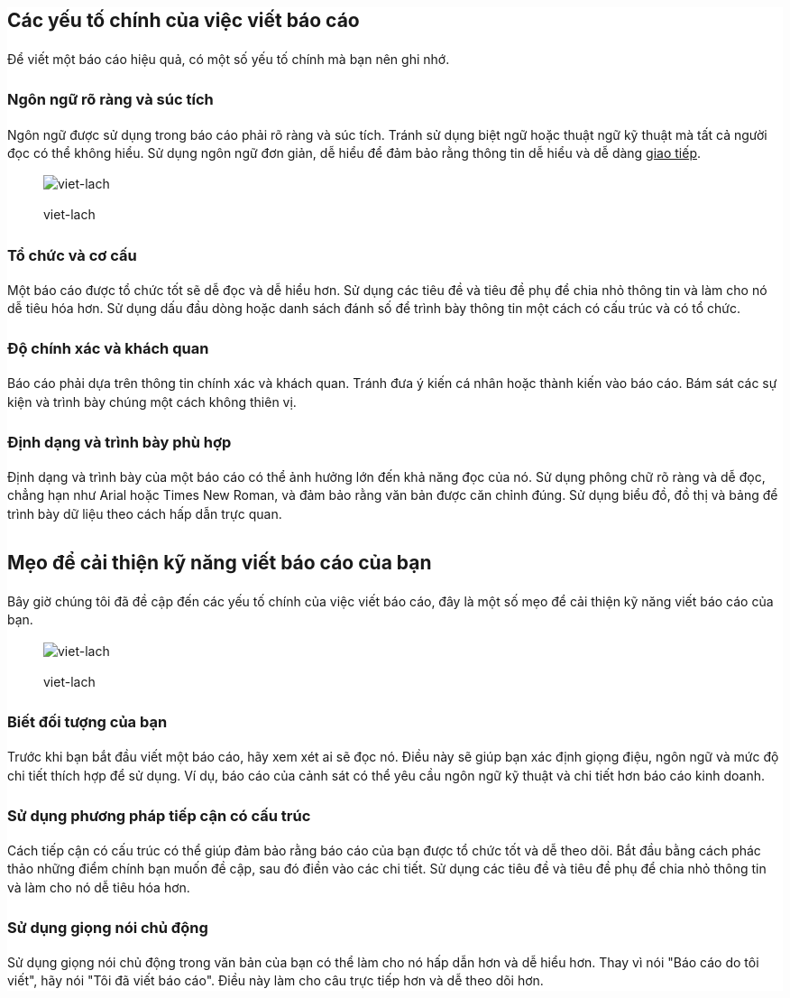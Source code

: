 ## Các yếu tố chính của việc viết báo cáo

Để viết một báo cáo hiệu quả, có một số yếu tố chính mà bạn nên ghi nhớ.

### Ngôn ngữ rõ ràng và súc tích

Ngôn ngữ được sử dụng trong báo cáo phải rõ ràng và súc tích. Tránh sử dụng biệt ngữ hoặc thuật ngữ kỹ thuật mà tất cả người đọc có thể không hiểu. Sử dụng ngôn ngữ đơn giản, dễ hiểu để đảm bảo rằng thông tin dễ hiểu và dễ dàng [giao tiếp](https://nhavantuonglai.com/article/viet-bao-cao-tiep-hieu-qua).

<figure><img src="https://banmaixanh.vercel.app/image/article/viet-lach-012.jpg" alt="viet-lach" title="viet-lach-nhavantuonglai" height=100% width=100%><figcaption><p>viet-lach</p></figcaption></figure>

### Tổ chức và cơ cấu

Một báo cáo được tổ chức tốt sẽ dễ đọc và dễ hiểu hơn. Sử dụng các tiêu đề và tiêu đề phụ để chia nhỏ thông tin và làm cho nó dễ tiêu hóa hơn. Sử dụng dấu đầu dòng hoặc danh sách đánh số để trình bày thông tin một cách có cấu trúc và có tổ chức.

### Độ chính xác và khách quan

Báo cáo phải dựa trên thông tin chính xác và khách quan. Tránh đưa ý kiến cá nhân hoặc thành kiến vào báo cáo. Bám sát các sự kiện và trình bày chúng một cách không thiên vị.

### Định dạng và trình bày phù hợp

Định dạng và trình bày của một báo cáo có thể ảnh hưởng lớn đến khả năng đọc của nó. Sử dụng phông chữ rõ ràng và dễ đọc, chẳng hạn như Arial hoặc Times New Roman, và đảm bảo rằng văn bản được căn chỉnh đúng. Sử dụng biểu đồ, đồ thị và bảng để trình bày dữ liệu theo cách hấp dẫn trực quan.

## Mẹo để cải thiện kỹ năng viết báo cáo của bạn
Bây giờ chúng tôi đã đề cập đến các yếu tố chính của việc viết báo cáo, đây là một số mẹo để cải thiện kỹ năng viết báo cáo của bạn.

<figure><img src="https://banmaixanh.vercel.app/image/article/viet-lach-013.jpg" alt="viet-lach" title="viet-lach-nhavantuonglai" height=100% width=100%><figcaption><p>viet-lach</p></figcaption></figure>

### Biết đối tượng của bạn

Trước khi bạn bắt đầu viết một báo cáo, hãy xem xét ai sẽ đọc nó. Điều này sẽ giúp bạn xác định giọng điệu, ngôn ngữ và mức độ chi tiết thích hợp để sử dụng. Ví dụ, báo cáo của cảnh sát có thể yêu cầu ngôn ngữ kỹ thuật và chi tiết hơn báo cáo kinh doanh.

### Sử dụng phương pháp tiếp cận có cấu trúc

Cách tiếp cận có cấu trúc có thể giúp đảm bảo rằng báo cáo của bạn được tổ chức tốt và dễ theo dõi. Bắt đầu bằng cách phác thảo những điểm chính bạn muốn đề cập, sau đó điền vào các chi tiết. Sử dụng các tiêu đề và tiêu đề phụ để chia nhỏ thông tin và làm cho nó dễ tiêu hóa hơn.

### Sử dụng giọng nói chủ động

Sử dụng giọng nói chủ động trong văn bản của bạn có thể làm cho nó hấp dẫn hơn và dễ hiểu hơn. Thay vì nói "Báo cáo do tôi viết", hãy nói "Tôi đã viết báo cáo". Điều này làm cho câu trực tiếp hơn và dễ theo dõi hơn.
